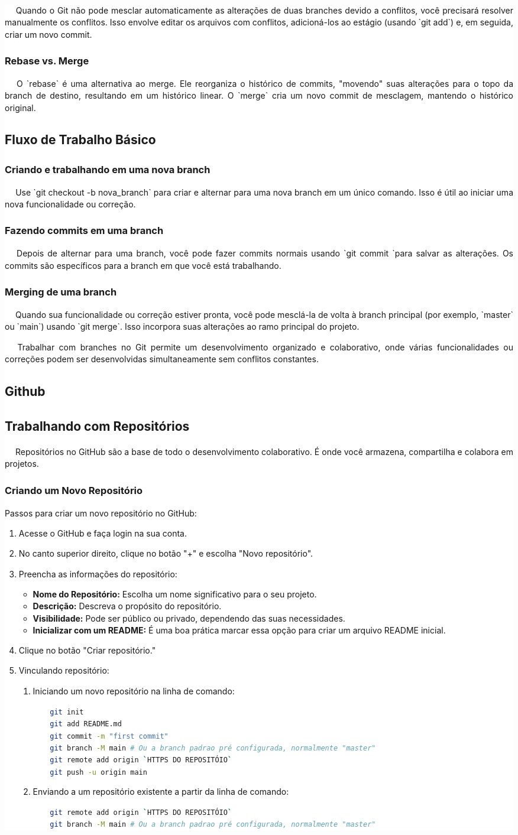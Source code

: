 <p align="justify">&emsp; Quando o Git não pode mesclar automaticamente as alterações de duas branches devido a conflitos, você precisará resolver manualmente os conflitos. Isso envolve editar os arquivos com conflitos, adicioná-los ao estágio (usando `git add`) e, em seguida, criar um novo commit.</p>

### **Rebase vs. Merge**

<p align="justify">&emsp; O `rebase` é uma alternativa ao merge. Ele reorganiza o histórico de commits, "movendo" suas alterações para o topo da branch de destino, resultando em um histórico linear. O `merge` cria um novo commit de mesclagem, mantendo o histórico original.</p>

<h2 id="fluxo">Fluxo de Trabalho Básico</h2>

### Criando e trabalhando em uma nova branch

<p align="justify">&emsp; Use `git checkout -b nova_branch` para criar e alternar para uma nova branch em um único comando. Isso é útil ao iniciar uma nova funcionalidade ou correção.</p>

### Fazendo commits em uma branch

<p align="justify">&emsp; Depois de alternar para uma branch, você pode fazer commits normais usando `git commit `para salvar as alterações. Os commits são específicos para a branch em que você está trabalhando.</p>

### Merging de uma branch
<p align="justify">&emsp; Quando sua funcionalidade ou correção estiver pronta, você pode mesclá-la de volta à branch principal (por exemplo, `master` ou `main`) usando `git merge`. Isso incorpora suas alterações ao ramo principal do projeto.</p>

<p align="justify">&emsp; Trabalhar com branches no Git permite um desenvolvimento organizado e colaborativo, onde várias funcionalidades ou correções podem ser desenvolvidas simultaneamente sem conflitos constantes.</p>

<h2 id="capitulo4">Github</h2>
<h2 id="repositorios">Trabalhando com Repositórios</h2>

<p align="justify">&emsp; Repositórios no GitHub são a base de todo o desenvolvimento colaborativo. É onde você armazena, compartilha e colabora em projetos. </p>

### Criando um Novo Repositório

Passos para criar um novo repositório no GitHub:
1. Acesse o GitHub e faça login na sua conta.

1. No canto superior direito, clique no botão "+" e escolha "Novo repositório".

1. Preencha as informações do repositório:
    - **Nome do Repositório:** Escolha um nome significativo para o seu projeto.
    - **Descrição:** Descreva o propósito do repositório.
    - **Visibilidade:** Pode ser público ou privado, dependendo das suas necessidades.
    - **Inicializar com um README:** É uma boa prática marcar essa opção para criar um arquivo README inicial.
1. Clique no botão "Criar repositório."
1. Vinculando repositório:
    1. Iniciando um novo repositório na linha de comando:
        ```bash
            git init
            git add README.md
            git commit -m "first commit"
            git branch -M main # Ou a branch padrao pré configurada, normalmente "master"
            git remote add origin `HTTPS DO REPOSITÓIO`
            git push -u origin main
        ```
    1. Enviando a um repositório existente a partir da linha de comando:
        ```bash
            git remote add origin `HTTPS DO REPOSITÓIO`
            git branch -M main # Ou a branch padrao pré configurada, normalmente "master"
